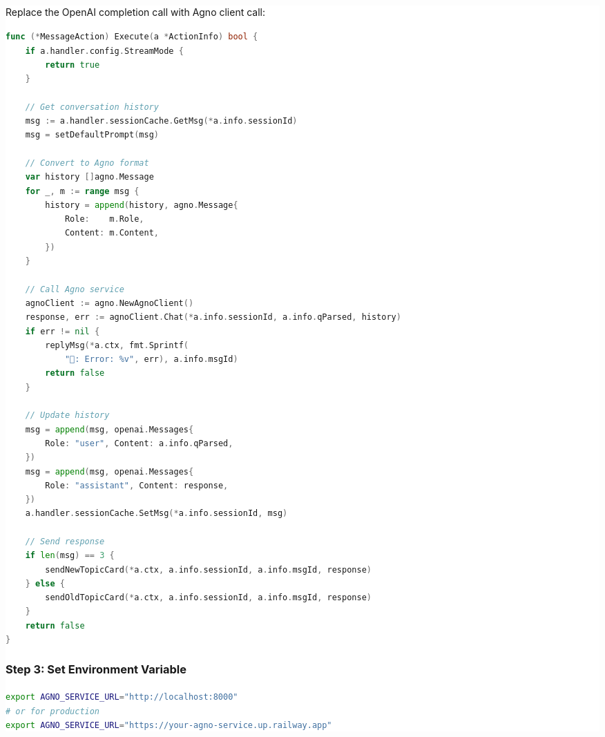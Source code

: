 Replace the OpenAI completion call with Agno client call:

```go
func (*MessageAction) Execute(a *ActionInfo) bool {
	if a.handler.config.StreamMode {
		return true
	}

	// Get conversation history
	msg := a.handler.sessionCache.GetMsg(*a.info.sessionId)
	msg = setDefaultPrompt(msg)

	// Convert to Agno format
	var history []agno.Message
	for _, m := range msg {
		history = append(history, agno.Message{
			Role:    m.Role,
			Content: m.Content,
		})
	}

	// Call Agno service
	agnoClient := agno.NewAgnoClient()
	response, err := agnoClient.Chat(*a.info.sessionId, a.info.qParsed, history)
	if err != nil {
		replyMsg(*a.ctx, fmt.Sprintf(
			"🤖️: Error: %v", err), a.info.msgId)
		return false
	}

	// Update history
	msg = append(msg, openai.Messages{
		Role: "user", Content: a.info.qParsed,
	})
	msg = append(msg, openai.Messages{
		Role: "assistant", Content: response,
	})
	a.handler.sessionCache.SetMsg(*a.info.sessionId, msg)

	// Send response
	if len(msg) == 3 {
		sendNewTopicCard(*a.ctx, a.info.sessionId, a.info.msgId, response)
	} else {
		sendOldTopicCard(*a.ctx, a.info.sessionId, a.info.msgId, response)
	}
	return false
}
```

### Step 3: Set Environment Variable

```bash
export AGNO_SERVICE_URL="http://localhost:8000"
# or for production
export AGNO_SERVICE_URL="https://your-agno-service.up.railway.app"
```
